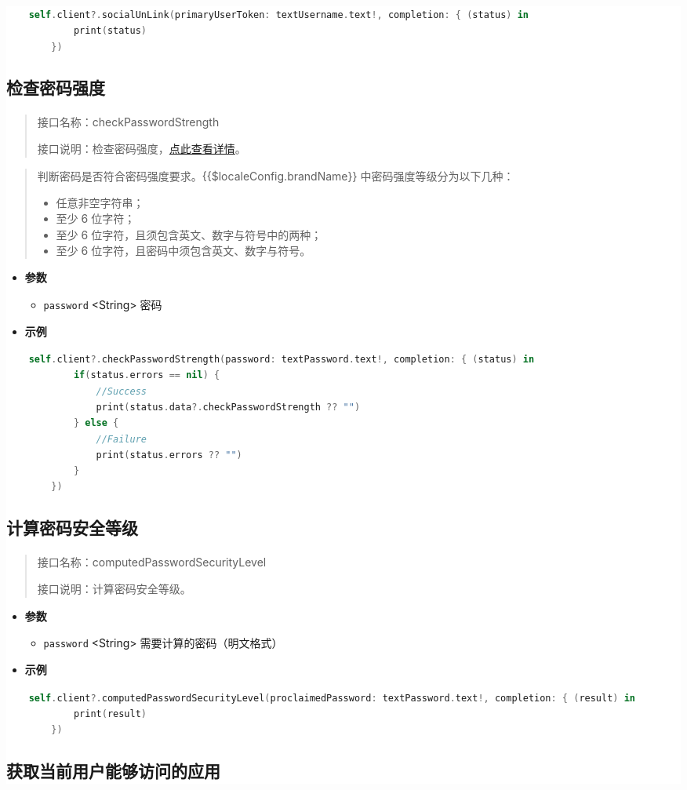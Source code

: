 ```swift
    self.client?.socialUnLink(primaryUserToken: textUsername.text!, completion: { (status) in
            print(status)
        })
```

## 检查密码强度

> 接口名称：checkPasswordStrength
>
> 接口说明：检查密码强度，[点此查看详情](/guides/security/config-password.md)。

> 判断密码是否符合密码强度要求。{{$localeConfig.brandName}} 中密码强度等级分为以下几种：
> - 任意非空字符串；
> - 至少 6 位字符；
> - 至少 6 位字符，且须包含英文、数字与符号中的两种；
> - 至少 6 位字符，且密码中须包含英文、数字与符号。

- **参数**

	- `password` \<String\> 密码

- **示例**

```swift
    self.client?.checkPasswordStrength(password: textPassword.text!, completion: { (status) in
            if(status.errors == nil) {
                //Success
                print(status.data?.checkPasswordStrength ?? "")
            } else {
                //Failure
                print(status.errors ?? "")
            }
        })
```

## 计算密码安全等级

> 接口名称：computedPasswordSecurityLevel
>
> 接口说明：计算密码安全等级。

- **参数**

	- `password` \<String\> 需要计算的密码（明文格式）

- **示例**

```swift
    self.client?.computedPasswordSecurityLevel(proclaimedPassword: textPassword.text!, completion: { (result) in
            print(result)
        })
```

## 获取当前用户能够访问的应用
